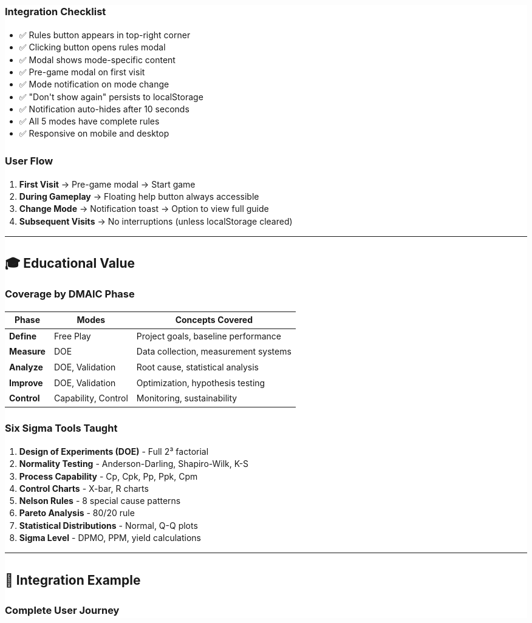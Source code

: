 ### Integration Checklist
- ✅ Rules button appears in top-right corner
- ✅ Clicking button opens rules modal
- ✅ Modal shows mode-specific content
- ✅ Pre-game modal on first visit
- ✅ Mode notification on mode change
- ✅ "Don't show again" persists to localStorage
- ✅ Notification auto-hides after 10 seconds
- ✅ All 5 modes have complete rules
- ✅ Responsive on mobile and desktop

### User Flow
1. **First Visit** → Pre-game modal → Start game
2. **During Gameplay** → Floating help button always accessible
3. **Change Mode** → Notification toast → Option to view full guide
4. **Subsequent Visits** → No interruptions (unless localStorage cleared)

---

## 🎓 **Educational Value**

### Coverage by DMAIC Phase

| Phase | Modes | Concepts Covered |
|-------|-------|------------------|
| **Define** | Free Play | Project goals, baseline performance |
| **Measure** | DOE | Data collection, measurement systems |
| **Analyze** | DOE, Validation | Root cause, statistical analysis |
| **Improve** | DOE, Validation | Optimization, hypothesis testing |
| **Control** | Capability, Control | Monitoring, sustainability |

### Six Sigma Tools Taught

1. **Design of Experiments (DOE)** - Full 2³ factorial
2. **Normality Testing** - Anderson-Darling, Shapiro-Wilk, K-S
3. **Process Capability** - Cp, Cpk, Pp, Ppk, Cpm
4. **Control Charts** - X-bar, R charts
5. **Nelson Rules** - 8 special cause patterns
6. **Pareto Analysis** - 80/20 rule
7. **Statistical Distributions** - Normal, Q-Q plots
8. **Sigma Level** - DPMO, PPM, yield calculations

---

## 🔗 **Integration Example**

### Complete User Journey
